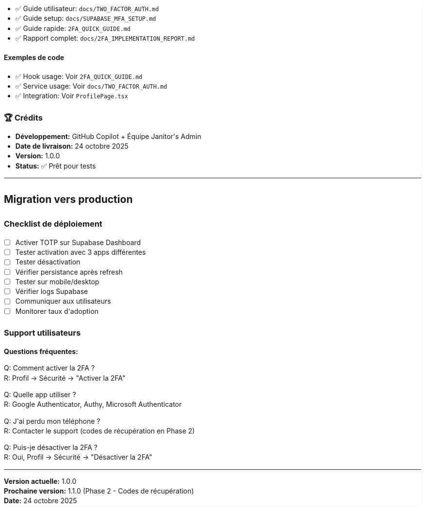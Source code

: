 - ✅ Guide utilisateur: `docs/TWO_FACTOR_AUTH.md`
- ✅ Guide setup: `docs/SUPABASE_MFA_SETUP.md`
- ✅ Guide rapide: `2FA_QUICK_GUIDE.md`
- ✅ Rapport complet: `docs/2FA_IMPLEMENTATION_REPORT.md`

#### Exemples de code

- ✅ Hook usage: Voir `2FA_QUICK_GUIDE.md`
- ✅ Service usage: Voir `docs/TWO_FACTOR_AUTH.md`
- ✅ Integration: Voir `ProfilePage.tsx`

### 🏆 Crédits

- **Développement:** GitHub Copilot + Équipe Janitor's Admin
- **Date de livraison:** 24 octobre 2025
- **Version:** 1.0.0
- **Status:** ✅ Prêt pour tests

---

## Migration vers production

### Checklist de déploiement

- [ ] Activer TOTP sur Supabase Dashboard
- [ ] Tester activation avec 3 apps différentes
- [ ] Tester désactivation
- [ ] Vérifier persistance après refresh
- [ ] Tester sur mobile/desktop
- [ ] Vérifier logs Supabase
- [ ] Communiquer aux utilisateurs
- [ ] Monitorer taux d'adoption

### Support utilisateurs

**Questions fréquentes:**

Q: Comment activer la 2FA ?  
R: Profil → Sécurité → "Activer la 2FA"

Q: Quelle app utiliser ?  
R: Google Authenticator, Authy, Microsoft Authenticator

Q: J'ai perdu mon téléphone ?  
R: Contacter le support (codes de récupération en Phase 2)

Q: Puis-je désactiver la 2FA ?  
R: Oui, Profil → Sécurité → "Désactiver la 2FA"

---

**Version actuelle:** 1.0.0  
**Prochaine version:** 1.1.0 (Phase 2 - Codes de récupération)  
**Date:** 24 octobre 2025
